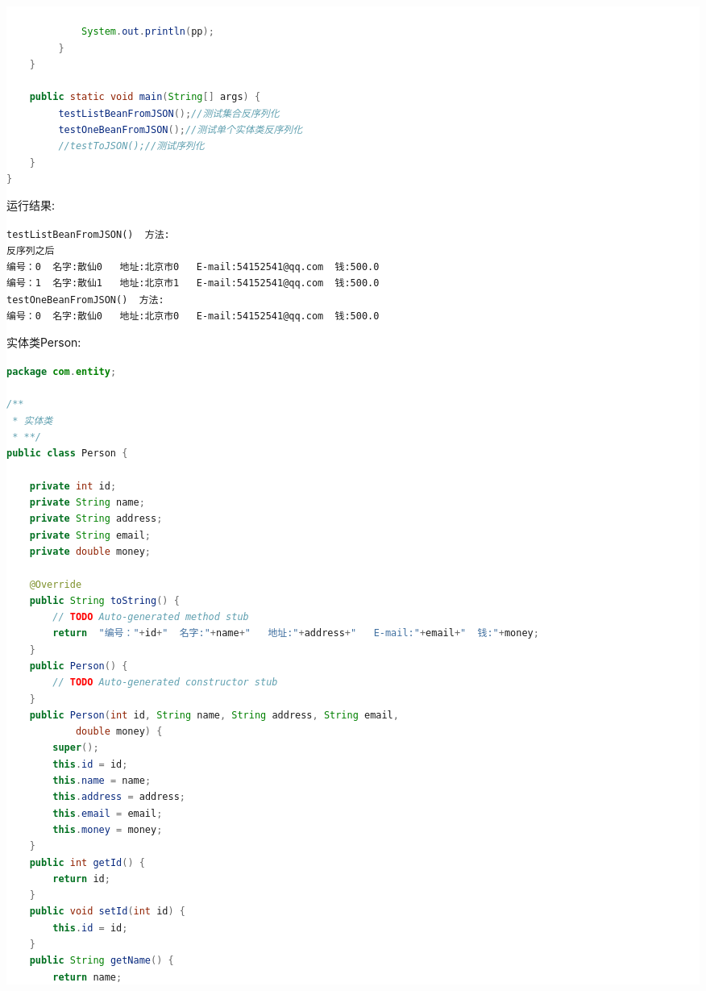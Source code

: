 ```java
               
             System.out.println(pp);  
         }  
    }     
      
    public static void main(String[] args) {        
         testListBeanFromJSON();//测试集合反序列化  
         testOneBeanFromJSON();//测试单个实体类反序列化  
         //testToJSON();//测试序列化            
    }   
}  
```

运行结果:

```xml
testListBeanFromJSON()  方法:  
反序列之后  
编号：0  名字:散仙0   地址:北京市0   E-mail:54152541@qq.com  钱:500.0  
编号：1  名字:散仙1   地址:北京市1   E-mail:54152541@qq.com  钱:500.0  
testOneBeanFromJSON()  方法:  
编号：0  名字:散仙0   地址:北京市0   E-mail:54152541@qq.com  钱:500.0  
```

实体类Person:

```java
package com.entity;  
  
/** 
 * 实体类 
 * **/  
public class Person {  
      
    private int id;  
    private String name;  
    private String address;  
    private String email;  
    private double money;  
      
    @Override  
    public String toString() {  
        // TODO Auto-generated method stub  
        return  "编号："+id+"  名字:"+name+"   地址:"+address+"   E-mail:"+email+"  钱:"+money;  
    }  
    public Person() {  
        // TODO Auto-generated constructor stub  
    }  
    public Person(int id, String name, String address, String email,  
            double money) {  
        super();  
        this.id = id;  
        this.name = name;  
        this.address = address;  
        this.email = email;  
        this.money = money;  
    }  
    public int getId() {  
        return id;  
    }  
    public void setId(int id) {  
        this.id = id;  
    }  
    public String getName() {  
        return name;  
```